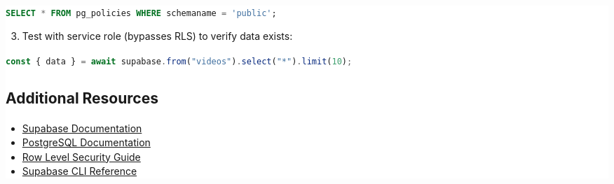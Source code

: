 ```sql
SELECT * FROM pg_policies WHERE schemaname = 'public';
```

3. Test with service role (bypasses RLS) to verify data exists:

```typescript
const { data } = await supabase.from("videos").select("*").limit(10);
```

## Additional Resources

- [Supabase Documentation](https://supabase.com/docs)
- [PostgreSQL Documentation](https://www.postgresql.org/docs/)
- [Row Level Security Guide](https://supabase.com/docs/guides/auth/row-level-security)
- [Supabase CLI Reference](https://supabase.com/docs/reference/cli)
